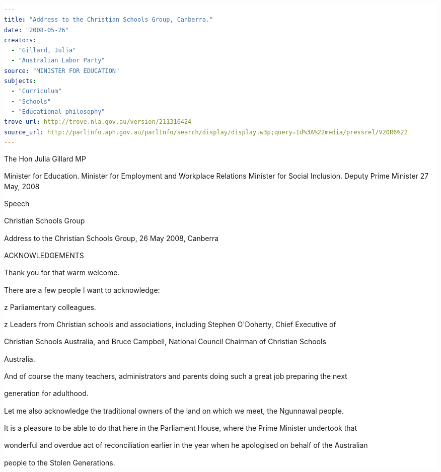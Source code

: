```yaml
---
title: "Address to the Christian Schools Group, Canberra."
date: "2008-05-26"
creators:
  - "Gillard, Julia"
  - "Australian Labor Party"
source: "MINISTER FOR EDUCATION"
subjects:
  - "Curriculum"
  - "Schools"
  - "Educational philosophy"
trove_url: http://trove.nla.gov.au/version/211316424
source_url: http://parlinfo.aph.gov.au/parlInfo/search/display/display.w3p;query=Id%3A%22media/pressrel/V20R6%22
---
```


 

 The Hon Julia Gillard MP 

 Minister for Education. Minister for Employment and Workplace Relations  Minister for Social Inclusion. Deputy Prime Minister  27 May, 2008 

 Speech 

 Christian Schools Group 

 Address to the Christian Schools Group, 26 May 2008, Canberra  

 ACKNOWLEDGEMENTS 

 Thank you for that warm welcome. 

 There are a few people I want to acknowledge: 

  z Parliamentary colleagues.  

  z Leaders from Christian schools and associations, including Stephen O'Doherty, Chief Executive of 

  Christian Schools Australia, and Bruce Campbell, National Council Chairman of Christian Schools 

  Australia. 

  And of course the many teachers, administrators and parents doing such a great job preparing the next 

  generation for adulthood. 

  Let me also acknowledge the traditional owners of the land on which we meet, the Ngunnawal people. 

  It is a pleasure to be able to do that here in the Parliament House, where the Prime Minister undertook that 

  wonderful and overdue act of reconciliation earlier in the year when he apologised on behalf of the Australian 

  people to the Stolen Generations. 

